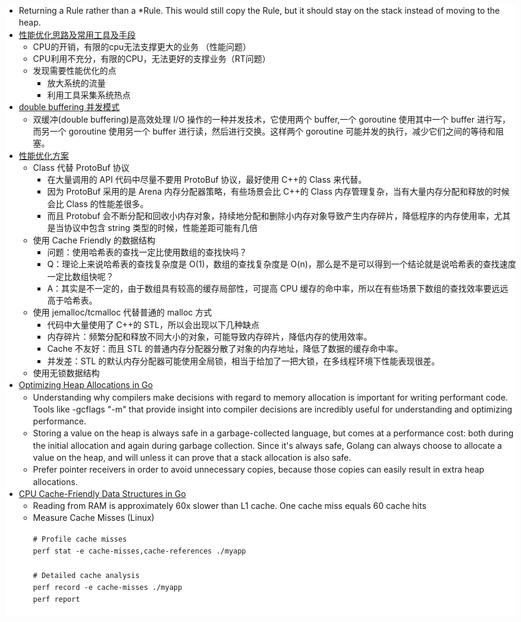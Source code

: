  - Returning a Rule rather than a *Rule. This would still copy the Rule, but it should stay on the stack instead of moving to the heap.
- [性能优化思路及常用工具及手段](https://mp.weixin.qq.com/s/MsqqFFkb1L4T8LlHIS97Kw)
  - CPU的开销，有限的cpu无法支撑更大的业务 （性能问题）
  - CPU利用不充分，有限的CPU，无法更好的支撑业务（RT问题）
  - 发现需要性能优化的点
    - 放大系统的流量
    - 利用工具采集系统热点
- [double buffering 并发模式](https://mp.weixin.qq.com/s/OrFw2yJuN-Syngpi6rLMzg)
  - 双缓冲(double buffering)是高效处理 I/O 操作的一种并发技术，它使用两个 buffer,一个 goroutine 使用其中一个 buffer 进行写，而另一个 goroutine 使用另一个 buffer 进行读，然后进行交换。这样两个 goroutine 可能并发的执行，减少它们之间的等待和阻塞。
- [性能优化方案](https://mp.weixin.qq.com/s/glrqsyBSIVCDp7oZw2rO_w)
  - Class 代替 ProtoBuf 协议
    - 在大量调用的 API 代码中尽量不要用 ProtoBuf 协议，最好使用 C++的 Class 来代替。
    - 因为 ProtoBuf 采用的是 Arena 内存分配器策略，有些场景会比 C++的 Class 内存管理复杂，当有大量内存分配和释放的时候会比 Class 的性能差很多。
    - 而且 Protobuf 会不断分配和回收小内存对象，持续地分配和删除小内存对象导致产生内存碎片，降低程序的内存使用率，尤其是当协议中包含 string 类型的时候，性能差距可能有几倍
  - 使用 Cache Friendly 的数据结构
    - 问题：使用哈希表的查找一定比使用数组的查找快吗？
    - Q：理论上来说哈希表的查找复杂度是 O(1)，数组的查找复杂度是 O(n)，那么是不是可以得到一个结论就是说哈希表的查找速度一定比数组快呢？
    - A：其实是不一定的，由于数组具有较高的缓存局部性，可提高 CPU 缓存的命中率，所以在有些场景下数组的查找效率要远远高于哈希表。
  - 使用 jemalloc/tcmalloc 代替普通的 malloc 方式
    - 代码中大量使用了 C++的 STL，所以会出现以下几种缺点
    - 内存碎片：频繁分配和释放不同大小的对象，可能导致内存碎片，降低内存的使用效率。
    - Cache 不友好：而且 STL 的普通内存分配器分散了对象的内存地址，降低了数据的缓存命中率。
    - 并发差：STL 的默认内存分配器可能使用全局锁，相当于给加了一把大锁，在多线程环境下性能表现很差。
  - 使用无锁数据结构
- [Optimizing Heap Allocations in Go](https://www.dolthub.com/blog/2025-04-18-optimizing-heap-allocations/)
   - Understanding why compilers make decisions with regard to memory allocation is important for writing performant code. Tools like -gcflags "-m" that provide insight into compiler decisions are incredibly useful for understanding and optimizing performance.
   - Storing a value on the heap is always safe in a garbage-collected language, but comes at a performance cost: both during the initial allocation and again during garbage collection. Since it's always safe, Golang can always choose to allocate a value on the heap, and will unless it can prove that a stack allocation is also safe.
   - Prefer pointer receivers in order to avoid unnecessary copies, because those copies can easily result in extra heap allocations.
- [CPU Cache-Friendly Data Structures in Go](https://skoredin.pro/blog/golang/cpu-cache-friendly-go)
  - Reading from RAM is approximately 60x slower than L1 cache. One cache miss equals 60 cache hits
  - Measure Cache Misses (Linux)
    ```
    # Profile cache misses
    perf stat -e cache-misses,cache-references ./myapp
    
    # Detailed cache analysis
    perf record -e cache-misses ./myapp
    perf report
    